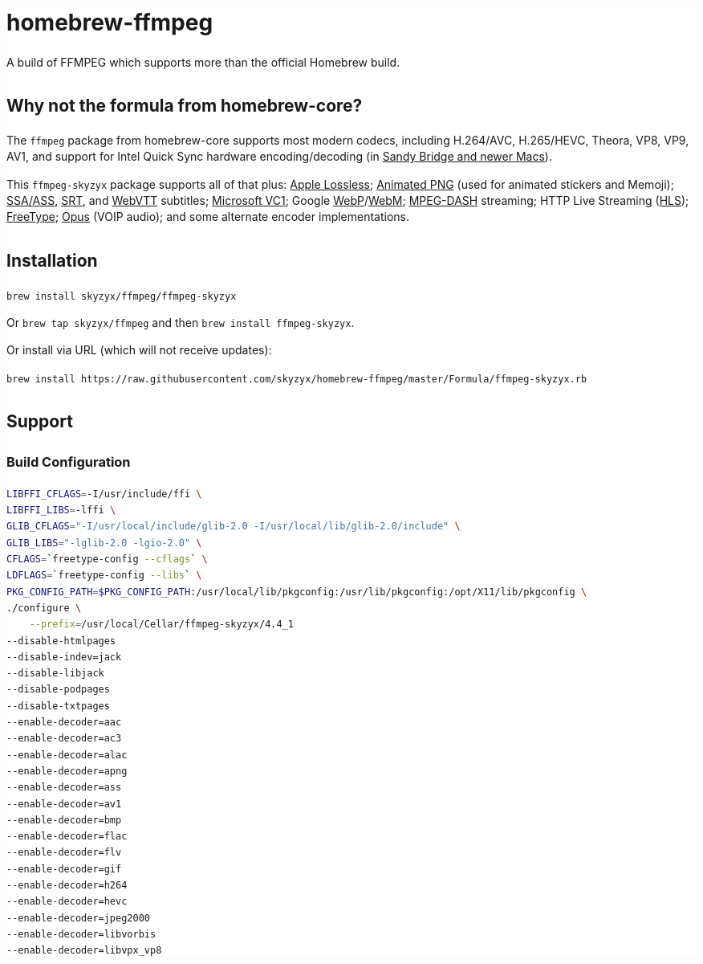 # homebrew-ffmpeg

A build of FFMPEG which supports more than the official Homebrew build.

## Why not the formula from homebrew-core?

The `ffmpeg` package from homebrew-core supports most modern codecs, including H.264/AVC, H.265/HEVC, Theora, VP8, VP9, AV1, and support for Intel Quick Sync hardware encoding/decoding (in [Sandy Bridge and newer Macs](https://en.wikipedia.org/wiki/List_of_Macintosh_models_grouped_by_CPU_type#Sandy_Bridge)).

This `ffmpeg-skyzyx` package supports all of that plus: [Apple Lossless]; [Animated PNG] (used for animated stickers and Memoji); [SSA/ASS], [SRT], and [WebVTT] subtitles; [Microsoft VC1]; Google [WebP]/[WebM]; [MPEG-DASH] streaming; HTTP Live Streaming ([HLS]); [FreeType]; [Opus] (VOIP audio); and some alternate encoder implementations.

## Installation

`brew install skyzyx/ffmpeg/ffmpeg-skyzyx`

Or `brew tap skyzyx/ffmpeg` and then `brew install ffmpeg-skyzyx`.

Or install via URL (which will not receive updates):

```bash
brew install https://raw.githubusercontent.com/skyzyx/homebrew-ffmpeg/master/Formula/ffmpeg-skyzyx.rb
```

## Support

### Build Configuration

```bash
LIBFFI_CFLAGS=-I/usr/include/ffi \
LIBFFI_LIBS=-lffi \
GLIB_CFLAGS="-I/usr/local/include/glib-2.0 -I/usr/local/lib/glib-2.0/include" \
GLIB_LIBS="-lglib-2.0 -lgio-2.0" \
CFLAGS=`freetype-config --cflags` \
LDFLAGS=`freetype-config --libs` \
PKG_CONFIG_PATH=$PKG_CONFIG_PATH:/usr/local/lib/pkgconfig:/usr/lib/pkgconfig:/opt/X11/lib/pkgconfig \
./configure \
    --prefix=/usr/local/Cellar/ffmpeg-skyzyx/4.4_1
--disable-htmlpages
--disable-indev=jack
--disable-libjack
--disable-podpages
--disable-txtpages
--enable-decoder=aac
--enable-decoder=ac3
--enable-decoder=alac
--enable-decoder=apng
--enable-decoder=ass
--enable-decoder=av1
--enable-decoder=bmp
--enable-decoder=flac
--enable-decoder=flv
--enable-decoder=gif
--enable-decoder=h264
--enable-decoder=hevc
--enable-decoder=jpeg2000
--enable-decoder=libvorbis
--enable-decoder=libvpx_vp8
```

  [Animated PNG]: https://developer.mozilla.org/en-US/docs/Mozilla/Tech/APNG
  [Apple Lossless]: https://macosforge.github.io/alac/
  [FreeType]: https://www.freetype.org
  [HLS]: https://developer.mozilla.org/en-US/docs/Web/Guide/Audio_and_video_delivery/Setting_up_adaptive_streaming_media_sources
  [Microsoft VC1]: https://en.wikipedia.org/wiki/VC-1
  [MPEG-DASH]: https://developer.mozilla.org/en-US/docs/Web/Guide/Audio_and_video_delivery/Setting_up_adaptive_streaming_media_sources
  [Opus]: http://opus-codec.org
  [SRT]: https://matroska.org/technical/specs/subtitles/srt.html
  [SSA/ASS]: https://matroska.org/technical/specs/subtitles/ssa.html
  [WebM]: https://www.webmproject.org/tools/
  [WebP]: https://developers.google.com/speed/webp/docs/using
  [WebVTT]: https://w3c.github.io/webvtt/